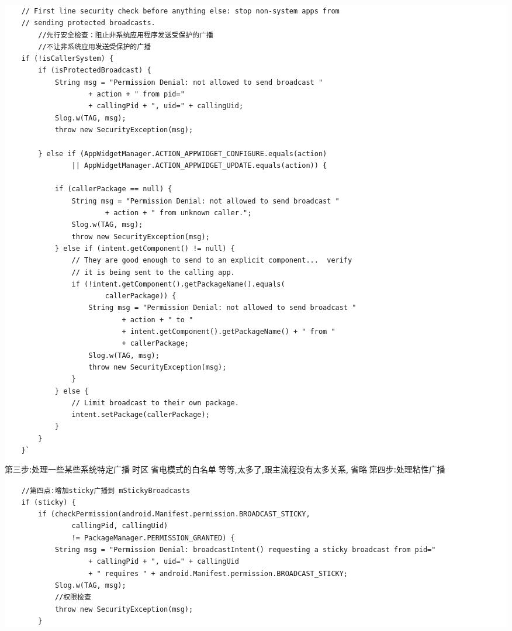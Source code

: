         // First line security check before anything else: stop non-system apps from
        // sending protected broadcasts.
            //先行安全检查：阻止非系统应用程序发送受保护的广播
            //不让非系统应用发送受保护的广播
        if (!isCallerSystem) {
            if (isProtectedBroadcast) {
                String msg = "Permission Denial: not allowed to send broadcast "
                        + action + " from pid="
                        + callingPid + ", uid=" + callingUid;
                Slog.w(TAG, msg);
                throw new SecurityException(msg);

            } else if (AppWidgetManager.ACTION_APPWIDGET_CONFIGURE.equals(action)
                    || AppWidgetManager.ACTION_APPWIDGET_UPDATE.equals(action)) {
                
                if (callerPackage == null) {
                    String msg = "Permission Denial: not allowed to send broadcast "
                            + action + " from unknown caller.";
                    Slog.w(TAG, msg);
                    throw new SecurityException(msg);
                } else if (intent.getComponent() != null) {
                    // They are good enough to send to an explicit component...  verify
                    // it is being sent to the calling app.
                    if (!intent.getComponent().getPackageName().equals(
                            callerPackage)) {
                        String msg = "Permission Denial: not allowed to send broadcast "
                                + action + " to "
                                + intent.getComponent().getPackageName() + " from "
                                + callerPackage;
                        Slog.w(TAG, msg);
                        throw new SecurityException(msg);
                    }
                } else {
                    // Limit broadcast to their own package.
                    intent.setPackage(callerPackage);
                }
            }
        }`

第三步:处理一些某些系统特定广播 时区 省电模式的白名单 等等,太多了,跟主流程没有太多关系, 省略
第四步:处理粘性广播

        //第四点:增加sticky广播到 mStickyBroadcasts
        if (sticky) {
            if (checkPermission(android.Manifest.permission.BROADCAST_STICKY,
                    callingPid, callingUid)
                    != PackageManager.PERMISSION_GRANTED) {
                String msg = "Permission Denial: broadcastIntent() requesting a sticky broadcast from pid="
                        + callingPid + ", uid=" + callingUid
                        + " requires " + android.Manifest.permission.BROADCAST_STICKY;
                Slog.w(TAG, msg);
                //权限检查
                throw new SecurityException(msg);
            }
